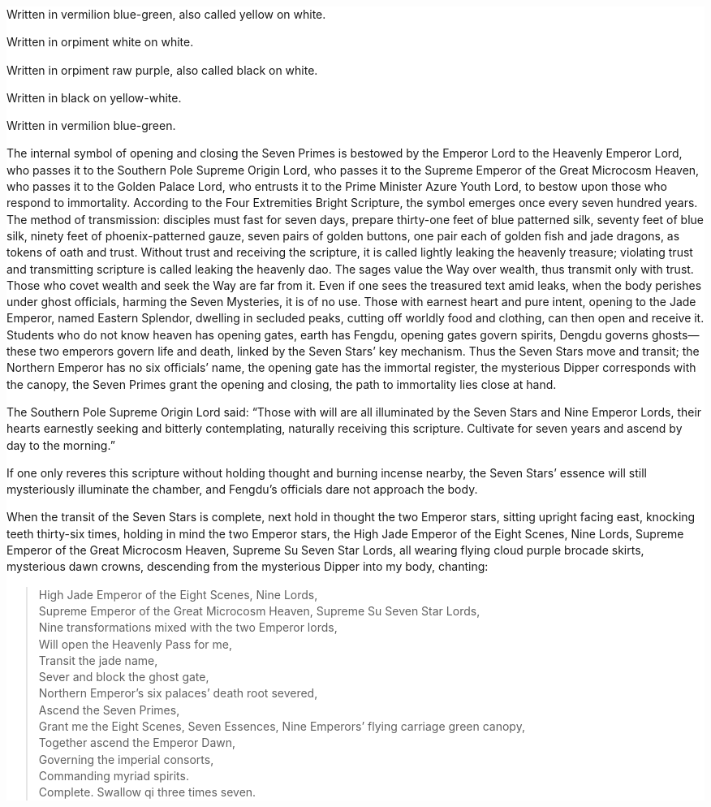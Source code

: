 Written in vermilion blue-green, also called yellow on white.

Written in orpiment white on white.

Written in orpiment raw purple, also called black on white.

Written in black on yellow-white.

Written in vermilion blue-green.

The internal symbol of opening and closing the Seven Primes is bestowed by the Emperor Lord to the Heavenly Emperor Lord, who passes it to the Southern Pole Supreme Origin Lord, who passes it to the Supreme Emperor of the Great Microcosm Heaven, who passes it to the Golden Palace Lord, who entrusts it to the Prime Minister Azure Youth Lord, to bestow upon those who respond to immortality. According to the Four Extremities Bright Scripture, the symbol emerges once every seven hundred years. The method of transmission: disciples must fast for seven days, prepare thirty-one feet of blue patterned silk, seventy feet of blue silk, ninety feet of phoenix-patterned gauze, seven pairs of golden buttons, one pair each of golden fish and jade dragons, as tokens of oath and trust. Without trust and receiving the scripture, it is called lightly leaking the heavenly treasure; violating trust and transmitting scripture is called leaking the heavenly dao. The sages value the Way over wealth, thus transmit only with trust. Those who covet wealth and seek the Way are far from it. Even if one sees the treasured text amid leaks, when the body perishes under ghost officials, harming the Seven Mysteries, it is of no use. Those with earnest heart and pure intent, opening to the Jade Emperor, named Eastern Splendor, dwelling in secluded peaks, cutting off worldly food and clothing, can then open and receive it. Students who do not know heaven has opening gates, earth has Fengdu, opening gates govern spirits, Dengdu governs ghosts—these two emperors govern life and death, linked by the Seven Stars’ key mechanism. Thus the Seven Stars move and transit; the Northern Emperor has no six officials’ name, the opening gate has the immortal register, the mysterious Dipper corresponds with the canopy, the Seven Primes grant the opening and closing, the path to immortality lies close at hand.

The Southern Pole Supreme Origin Lord said: “Those with will are all illuminated by the Seven Stars and Nine Emperor Lords, their hearts earnestly seeking and bitterly contemplating, naturally receiving this scripture. Cultivate for seven years and ascend by day to the morning.”

If one only reveres this scripture without holding thought and burning incense nearby, the Seven Stars’ essence will still mysteriously illuminate the chamber, and Fengdu’s officials dare not approach the body.

When the transit of the Seven Stars is complete, next hold in thought the two Emperor stars, sitting upright facing east, knocking teeth thirty-six times, holding in mind the two Emperor stars, the High Jade Emperor of the Eight Scenes, Nine Lords, Supreme Emperor of the Great Microcosm Heaven, Supreme Su Seven Star Lords, all wearing flying cloud purple brocade skirts, mysterious dawn crowns, descending from the mysterious Dipper into my body, chanting:

> High Jade Emperor of the Eight Scenes, Nine Lords,  
> Supreme Emperor of the Great Microcosm Heaven, Supreme Su Seven Star Lords,  
> Nine transformations mixed with the two Emperor lords,  
> Will open the Heavenly Pass for me,  
> Transit the jade name,  
> Sever and block the ghost gate,  
> Northern Emperor’s six palaces’ death root severed,  
> Ascend the Seven Primes,  
> Grant me the Eight Scenes, Seven Essences, Nine Emperors’ flying carriage green canopy,  
> Together ascend the Emperor Dawn,  
> Governing the imperial consorts,  
> Commanding myriad spirits.  
> Complete. Swallow qi three times seven.
